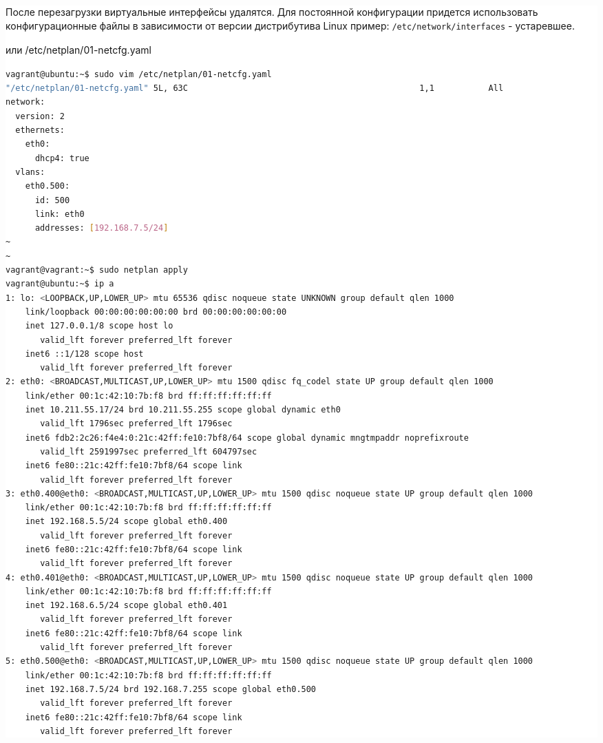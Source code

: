 После перезагрузки виртуальные интерфейсы удалятся. Для постоянной конфигурации придется использовать конфигурационные файлы в зависимости от версии  дистрибутива Linux пример:  `/etc/network/interfaces` - устаревшее.

или
/etc/netplan/01-netcfg.yaml
```bash
vagrant@ubuntu:~$ sudo vim /etc/netplan/01-netcfg.yaml
"/etc/netplan/01-netcfg.yaml" 5L, 63C                                               1,1           All
network:
  version: 2
  ethernets:
    eth0:
      dhcp4: true
  vlans:
    eth0.500:
      id: 500
      link: eth0
      addresses: [192.168.7.5/24]
~
~
vagrant@vagrant:~$ sudo netplan apply
vagrant@ubuntu:~$ ip a
1: lo: <LOOPBACK,UP,LOWER_UP> mtu 65536 qdisc noqueue state UNKNOWN group default qlen 1000
    link/loopback 00:00:00:00:00:00 brd 00:00:00:00:00:00
    inet 127.0.0.1/8 scope host lo
       valid_lft forever preferred_lft forever
    inet6 ::1/128 scope host
       valid_lft forever preferred_lft forever
2: eth0: <BROADCAST,MULTICAST,UP,LOWER_UP> mtu 1500 qdisc fq_codel state UP group default qlen 1000
    link/ether 00:1c:42:10:7b:f8 brd ff:ff:ff:ff:ff:ff
    inet 10.211.55.17/24 brd 10.211.55.255 scope global dynamic eth0
       valid_lft 1796sec preferred_lft 1796sec
    inet6 fdb2:2c26:f4e4:0:21c:42ff:fe10:7bf8/64 scope global dynamic mngtmpaddr noprefixroute
       valid_lft 2591997sec preferred_lft 604797sec
    inet6 fe80::21c:42ff:fe10:7bf8/64 scope link
       valid_lft forever preferred_lft forever
3: eth0.400@eth0: <BROADCAST,MULTICAST,UP,LOWER_UP> mtu 1500 qdisc noqueue state UP group default qlen 1000
    link/ether 00:1c:42:10:7b:f8 brd ff:ff:ff:ff:ff:ff
    inet 192.168.5.5/24 scope global eth0.400
       valid_lft forever preferred_lft forever
    inet6 fe80::21c:42ff:fe10:7bf8/64 scope link
       valid_lft forever preferred_lft forever
4: eth0.401@eth0: <BROADCAST,MULTICAST,UP,LOWER_UP> mtu 1500 qdisc noqueue state UP group default qlen 1000
    link/ether 00:1c:42:10:7b:f8 brd ff:ff:ff:ff:ff:ff
    inet 192.168.6.5/24 scope global eth0.401
       valid_lft forever preferred_lft forever
    inet6 fe80::21c:42ff:fe10:7bf8/64 scope link
       valid_lft forever preferred_lft forever
5: eth0.500@eth0: <BROADCAST,MULTICAST,UP,LOWER_UP> mtu 1500 qdisc noqueue state UP group default qlen 1000
    link/ether 00:1c:42:10:7b:f8 brd ff:ff:ff:ff:ff:ff
    inet 192.168.7.5/24 brd 192.168.7.255 scope global eth0.500
       valid_lft forever preferred_lft forever
    inet6 fe80::21c:42ff:fe10:7bf8/64 scope link
       valid_lft forever preferred_lft forever
```
